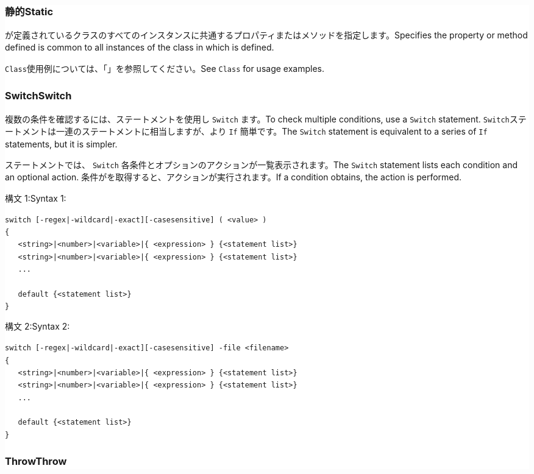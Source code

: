 ### <a name="static"></a><span data-ttu-id="c613b-296">静的</span><span class="sxs-lookup"><span data-stu-id="c613b-296">Static</span></span>

<span data-ttu-id="c613b-297">が定義されているクラスのすべてのインスタンスに共通するプロパティまたはメソッドを指定します。</span><span class="sxs-lookup"><span data-stu-id="c613b-297">Specifies the property or method defined is common to all instances of the class in which is defined.</span></span>

<span data-ttu-id="c613b-298">`Class`使用例については、「」を参照してください。</span><span class="sxs-lookup"><span data-stu-id="c613b-298">See `Class` for usage examples.</span></span>

### <a name="switch"></a><span data-ttu-id="c613b-299">Switch</span><span class="sxs-lookup"><span data-stu-id="c613b-299">Switch</span></span>

<span data-ttu-id="c613b-300">複数の条件を確認するには、ステートメントを使用し `Switch` ます。</span><span class="sxs-lookup"><span data-stu-id="c613b-300">To check multiple conditions, use a `Switch` statement.</span></span> <span data-ttu-id="c613b-301">`Switch`ステートメントは一連のステートメントに相当しますが、より `If` 簡単です。</span><span class="sxs-lookup"><span data-stu-id="c613b-301">The `Switch` statement is equivalent to a series of `If` statements, but it is simpler.</span></span>

<span data-ttu-id="c613b-302">ステートメントでは、 `Switch` 各条件とオプションのアクションが一覧表示されます。</span><span class="sxs-lookup"><span data-stu-id="c613b-302">The `Switch` statement lists each condition and an optional action.</span></span> <span data-ttu-id="c613b-303">条件がを取得すると、アクションが実行されます。</span><span class="sxs-lookup"><span data-stu-id="c613b-303">If a condition obtains, the action is performed.</span></span>

<span data-ttu-id="c613b-304">構文 1:</span><span class="sxs-lookup"><span data-stu-id="c613b-304">Syntax 1:</span></span>

```Syntax
switch [-regex|-wildcard|-exact][-casesensitive] ( <value> )
{
   <string>|<number>|<variable>|{ <expression> } {<statement list>}
   <string>|<number>|<variable>|{ <expression> } {<statement list>}
   ...

   default {<statement list>}
}
```

<span data-ttu-id="c613b-305">構文 2:</span><span class="sxs-lookup"><span data-stu-id="c613b-305">Syntax 2:</span></span>

```Syntax
switch [-regex|-wildcard|-exact][-casesensitive] -file <filename>
{
   <string>|<number>|<variable>|{ <expression> } {<statement list>}
   <string>|<number>|<variable>|{ <expression> } {<statement list>}
   ...

   default {<statement list>}
}
```

### <a name="throw"></a><span data-ttu-id="c613b-306">Throw</span><span class="sxs-lookup"><span data-stu-id="c613b-306">Throw</span></span>
